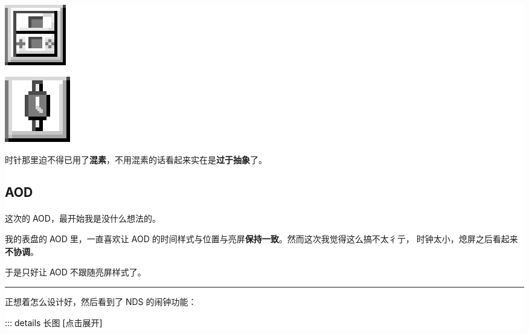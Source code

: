 ![alt text](../../../public/doc/design/watchface/banDS/设置.webp)

![alt text](<../../../public/doc/design/watchface/banDS/设置 手环.webp>)

时针那里迫不得已用了**混素**，不用混素的话看起来实在是**过于抽象**了。




## AOD
这次的 AOD，最开始我是没什么想法的。

我的表盘的 AOD 里，一直喜欢让 AOD 的时间样式与位置与亮屏**保持一致**。然而这次我觉得这么搞不太彳亍， 时钟太小，熄屏之后看起来**不协调**。

于是只好让 AOD 不跟随亮屏样式了。

---

正想着怎么设计好，然后看到了 NDS 的闹钟功能：

::: details 长图 [点击展开]
